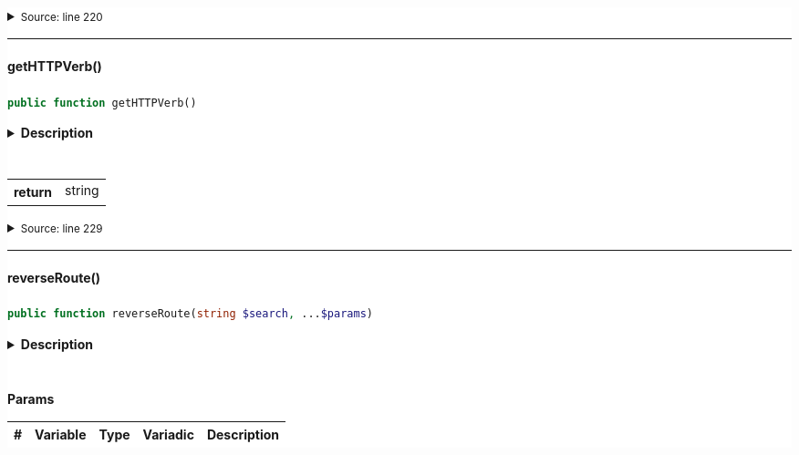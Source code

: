 



<details><summary><small>Source: line 220</small></summary></details>


<hr>

#### getHTTPVerb()

```php
public function getHTTPVerb()
```

<details><summary style="margin-bottom:12px;"><strong>Description</strong></summary></details>



<table style="text-align:left">
</table>





<table>
<tr>
<th style="vertical-align:top;">return</th>
<td>string
</td>
</tr>
</table>





<details><summary><small>Source: line 229</small></summary></details>


<hr>

#### reverseRoute()

```php
public function reverseRoute(string $search, ...$params)
```

<details><summary style="margin-bottom:12px;"><strong>Description</strong></summary></details>



<table style="text-align:left">
</table>


**Params**

<table>
<thead>
<tr>
<th>#</th>
<th>Variable</th>
<th>Type</th>
<th>Variadic</th>
<th>Description</th>
</tr>
</thead>
<tbody>

